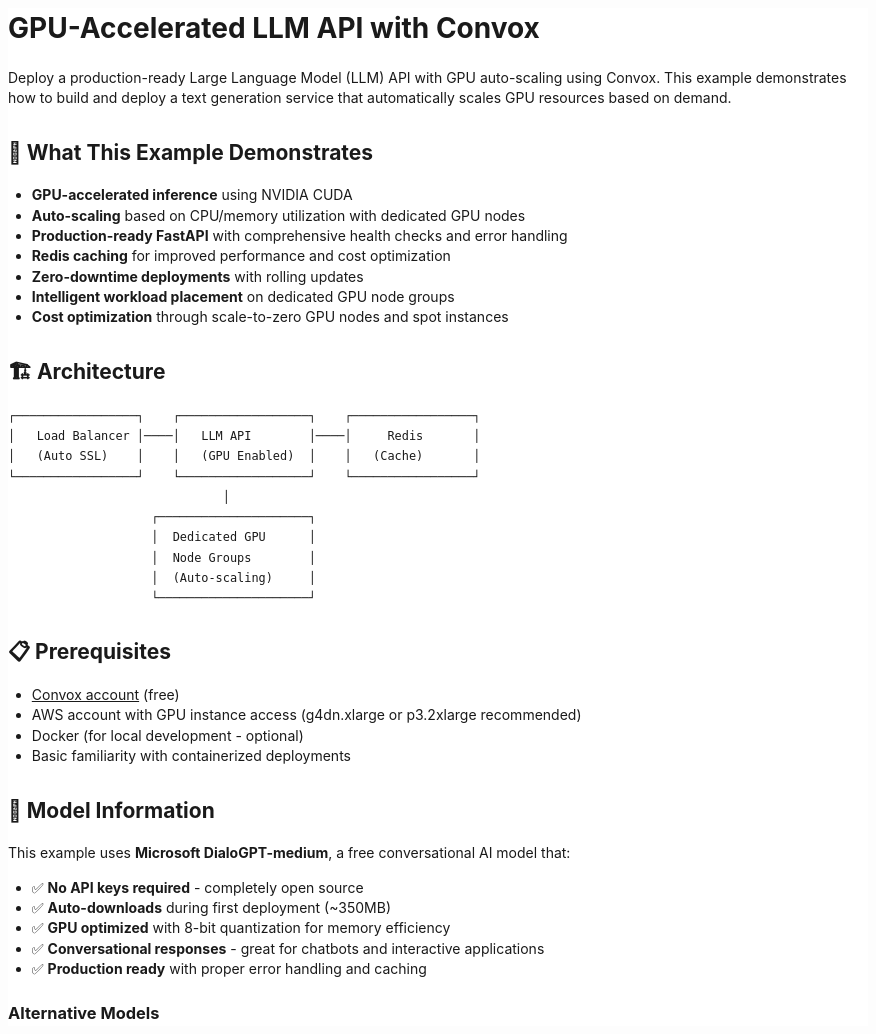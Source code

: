 # GPU-Accelerated LLM API with Convox

Deploy a production-ready Large Language Model (LLM) API with GPU auto-scaling using Convox. This example demonstrates how to build and deploy a text generation service that automatically scales GPU resources based on demand.

## 🚀 What This Example Demonstrates

- **GPU-accelerated inference** using NVIDIA CUDA
- **Auto-scaling** based on CPU/memory utilization with dedicated GPU nodes
- **Production-ready FastAPI** with comprehensive health checks and error handling
- **Redis caching** for improved performance and cost optimization
- **Zero-downtime deployments** with rolling updates
- **Intelligent workload placement** on dedicated GPU node groups
- **Cost optimization** through scale-to-zero GPU nodes and spot instances

## 🏗️ Architecture

```
┌─────────────────┐    ┌──────────────────┐    ┌─────────────────┐
│   Load Balancer │────│   LLM API        │────│     Redis       │
│   (Auto SSL)    │    │   (GPU Enabled)  │    │   (Cache)       │
└─────────────────┘    └──────────────────┘    └─────────────────┘
                              │
                    ┌─────────────────────┐
                    │  Dedicated GPU      │
                    │  Node Groups        │
                    │  (Auto-scaling)     │
                    └─────────────────────┘
```

## 📋 Prerequisites

- [Convox account](https://console.convox.com/signup) (free)
- AWS account with GPU instance access (g4dn.xlarge or p3.2xlarge recommended)
- Docker (for local development - optional)
- Basic familiarity with containerized deployments

## 🎯 Model Information

This example uses **Microsoft DialoGPT-medium**, a free conversational AI model that:

- ✅ **No API keys required** - completely open source
- ✅ **Auto-downloads** during first deployment (~350MB)
- ✅ **GPU optimized** with 8-bit quantization for memory efficiency
- ✅ **Conversational responses** - great for chatbots and interactive applications
- ✅ **Production ready** with proper error handling and caching

### Alternative Models
